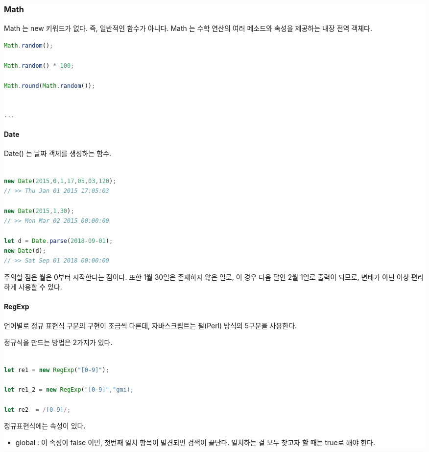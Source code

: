 
### Math

Math 는 new 키워드가 없다. 즉, 일반적인 함수가 아니다. Math 는 수학 연산의 여러 메소드와 속성을 제공하는 내장 전역 객체다.

```javascript
Math.random();

Math.random() * 100;

Math.round(Math.random());


...


```

#### Date

Date() 는 날짜 객체를 생성하는 함수.

```javascript

new Date(2015,0,1,17,05,03,120);
// >> Thu Jan 01 2015 17:05:03

new Date(2015,1,30);
// >> Mon Mar 02 2015 00:00:00

let d = Date.parse(2018-09-01);
new Date(d);
// >> Sat Sep 01 2018 00:00:00
```

주의할 점은 월은 0부터 시작한다는 점이다. 또한 1월 30일은 존재하지 않은 일로, 이 경우 다음 달인 2월 1일로 출력이 되므로, 변태가 아닌 이상 편리하게 사용할 수 있다.


#### RegExp

언어별로 정규 표현식 구문의 구현이 조금씩 다른데, 자바스크립트는 펄(Perl) 방식의 5구문을 사용한다.

정규식을 만드는 방법은 2가지가 있다.

```javascript

let re1 = new RegExp("[0-9]");

let re1_2 = new RegExp("[0-9]","gmi);

let re2  = /[0-9]/;

```

정규표현식에는 속성이 있다.

- global  : 이 속성이 false 이면, 첫번째 일치 항목이 발견되면 검색이 끝난다. 일치하는 걸 모두 찾고자 할 때는 true로 해야 한다.
